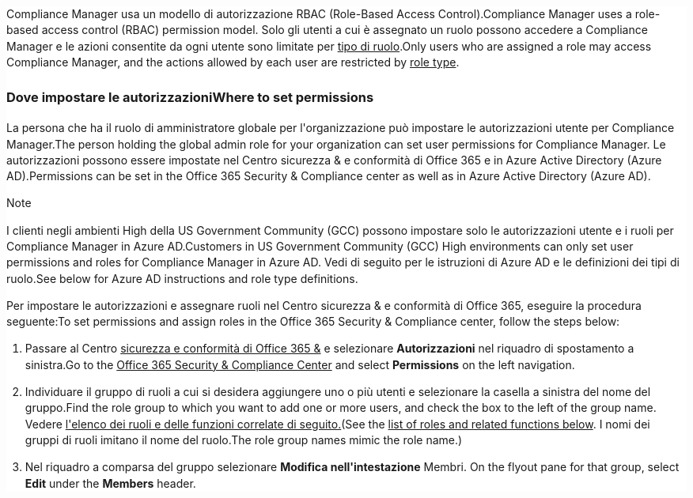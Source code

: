 <span data-ttu-id="c7c7c-121">Compliance Manager usa un modello di autorizzazione RBAC (Role-Based Access Control).</span><span class="sxs-lookup"><span data-stu-id="c7c7c-121">Compliance Manager uses a role-based access control (RBAC) permission model.</span></span> <span data-ttu-id="c7c7c-122">Solo gli utenti a cui è assegnato un ruolo possono accedere a Compliance Manager e le azioni consentite da ogni utente sono limitate per [tipo di ruolo](#role-types).</span><span class="sxs-lookup"><span data-stu-id="c7c7c-122">Only users who are assigned a role may access Compliance Manager, and the actions allowed by each user are restricted by [role type](#role-types).</span></span>

### <a name="where-to-set-permissions"></a><span data-ttu-id="c7c7c-123">Dove impostare le autorizzazioni</span><span class="sxs-lookup"><span data-stu-id="c7c7c-123">Where to set permissions</span></span>

<span data-ttu-id="c7c7c-124">La persona che ha il ruolo di amministratore globale per l'organizzazione può impostare le autorizzazioni utente per Compliance Manager.</span><span class="sxs-lookup"><span data-stu-id="c7c7c-124">The person holding the global admin role for your organization can set user permissions for Compliance Manager.</span></span> <span data-ttu-id="c7c7c-125">Le autorizzazioni possono essere impostate nel Centro sicurezza & e conformità di Office 365 e in Azure Active Directory (Azure AD).</span><span class="sxs-lookup"><span data-stu-id="c7c7c-125">Permissions can be set in the Office 365 Security & Compliance center as well as in Azure Active Directory (Azure AD).</span></span>

> [!NOTE]
> <span data-ttu-id="c7c7c-126">I clienti negli ambienti High della US Government Community (GCC) possono impostare solo le autorizzazioni utente e i ruoli per Compliance Manager in Azure AD.</span><span class="sxs-lookup"><span data-stu-id="c7c7c-126">Customers in US Government Community (GCC) High environments can only set user permissions and roles for Compliance Manager in Azure AD.</span></span> <span data-ttu-id="c7c7c-127">Vedi di seguito per le istruzioni di Azure AD e le definizioni dei tipi di ruolo.</span><span class="sxs-lookup"><span data-stu-id="c7c7c-127">See below for Azure AD instructions and role type definitions.</span></span>

<span data-ttu-id="c7c7c-128">Per impostare le autorizzazioni e assegnare ruoli nel Centro sicurezza & e conformità di Office 365, eseguire la procedura seguente:</span><span class="sxs-lookup"><span data-stu-id="c7c7c-128">To set permissions and assign roles in the Office 365 Security & Compliance center, follow the steps below:</span></span>

1. <span data-ttu-id="c7c7c-129">Passare al Centro [sicurezza e conformità di Office 365 &](https://protection.office.com/) e selezionare **Autorizzazioni** nel riquadro di spostamento a sinistra.</span><span class="sxs-lookup"><span data-stu-id="c7c7c-129">Go to the [Office 365 Security & Compliance Center](https://protection.office.com/) and select **Permissions** on the left navigation.</span></span>

2. <span data-ttu-id="c7c7c-130">Individuare il gruppo di ruoli a cui si desidera aggiungere uno o più utenti e selezionare la casella a sinistra del nome del gruppo.</span><span class="sxs-lookup"><span data-stu-id="c7c7c-130">Find the role group to which you want to add one or more users, and check the box to the left of the group name.</span></span> <span data-ttu-id="c7c7c-131">Vedere [l'elenco dei ruoli e delle funzioni correlate di seguito.](#role-types)</span><span class="sxs-lookup"><span data-stu-id="c7c7c-131">(See the [list of roles and related functions below](#role-types).</span></span> <span data-ttu-id="c7c7c-132">I nomi dei gruppi di ruoli imitano il nome del ruolo.</span><span class="sxs-lookup"><span data-stu-id="c7c7c-132">The role group names mimic the role name.)</span></span>

3. <span data-ttu-id="c7c7c-133">Nel riquadro a comparsa del gruppo selezionare **Modifica nell'intestazione** Membri. </span><span class="sxs-lookup"><span data-stu-id="c7c7c-133">On the flyout pane for that group, select **Edit** under the **Members** header.</span></span>
